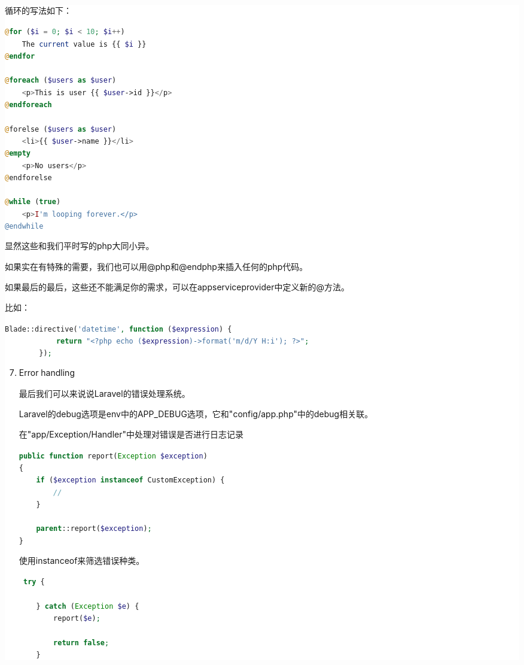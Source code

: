    循环的写法如下：

   ```php
   @for ($i = 0; $i < 10; $i++)
       The current value is {{ $i }}
   @endfor
   
   @foreach ($users as $user)
       <p>This is user {{ $user->id }}</p>
   @endforeach
   
   @forelse ($users as $user)
       <li>{{ $user->name }}</li>
   @empty
       <p>No users</p>
   @endforelse
   
   @while (true)
       <p>I'm looping forever.</p>
   @endwhile
   ```

   显然这些和我们平时写的php大同小异。

   如果实在有特殊的需要，我们也可以用@php和@endphp来插入任何的php代码。

   如果最后的最后，这些还不能满足你的需求，可以在appserviceprovider中定义新的@方法。

   比如：

   ```php
   Blade::directive('datetime', function ($expression) {
               return "<?php echo ($expression)->format('m/d/Y H:i'); ?>";
           });
   ```

7. Error handling

   最后我们可以来说说Laravel的错误处理系统。

   Laravel的debug选项是env中的APP_DEBUG选项，它和"config/app.php"中的debug相关联。

   在"app/Exception/Handler"中处理对错误是否进行日志记录

   ```php
   public function report(Exception $exception)
   {
       if ($exception instanceof CustomException) {
           //
       }
   
       parent::report($exception);
   }
   ```

   使用instanceof来筛选错误种类。

   ```php
    try {
        
       } catch (Exception $e) {
           report($e);
   
           return false;
       }
   ```
